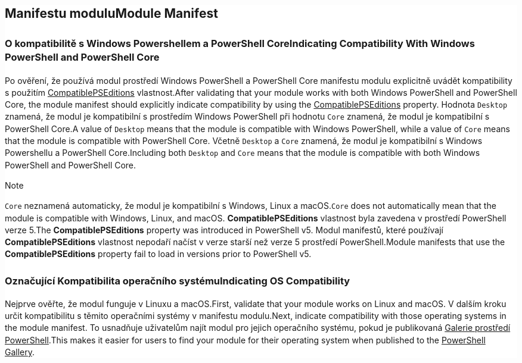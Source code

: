 ## <a name="module-manifest"></a><span data-ttu-id="83d52-155">Manifestu modulu</span><span class="sxs-lookup"><span data-stu-id="83d52-155">Module Manifest</span></span>

### <a name="indicating-compatibility-with-windows-powershell-and-powershell-core"></a><span data-ttu-id="83d52-156">O kompatibilitě s Windows Powershellem a PowerShell Core</span><span class="sxs-lookup"><span data-stu-id="83d52-156">Indicating Compatibility With Windows PowerShell and PowerShell Core</span></span>

<span data-ttu-id="83d52-157">Po ověření, že používá modul prostředí Windows PowerShell a PowerShell Core manifestu modulu explicitně uvádět kompatibility s použitím [CompatiblePSEditions][] vlastnost.</span><span class="sxs-lookup"><span data-stu-id="83d52-157">After validating that your module works with both Windows PowerShell and PowerShell Core, the module manifest should explicitly indicate compatibility by using the [CompatiblePSEditions][] property.</span></span> <span data-ttu-id="83d52-158">Hodnota `Desktop` znamená, že modul je kompatibilní s prostředím Windows PowerShell při hodnotu `Core` znamená, že modul je kompatibilní s PowerShell Core.</span><span class="sxs-lookup"><span data-stu-id="83d52-158">A value of `Desktop` means that the module is compatible with Windows PowerShell, while a value of `Core` means that the module is compatible with PowerShell Core.</span></span> <span data-ttu-id="83d52-159">Včetně `Desktop` a `Core` znamená, že modul je kompatibilní s Windows Powershellu a PowerShell Core.</span><span class="sxs-lookup"><span data-stu-id="83d52-159">Including both `Desktop` and `Core` means that the module is compatible with both Windows PowerShell and PowerShell Core.</span></span>

> [!NOTE]
> <span data-ttu-id="83d52-160">`Core` neznamená automaticky, že modul je kompatibilní s Windows, Linux a macOS.</span><span class="sxs-lookup"><span data-stu-id="83d52-160">`Core` does not automatically mean that the module is compatible with Windows, Linux, and macOS.</span></span>
> <span data-ttu-id="83d52-161">**CompatiblePSEditions** vlastnost byla zavedena v prostředí PowerShell verze 5.</span><span class="sxs-lookup"><span data-stu-id="83d52-161">The **CompatiblePSEditions** property was introduced in PowerShell v5.</span></span> <span data-ttu-id="83d52-162">Modul manifestů, které používají **CompatiblePSEditions** vlastnost nepodaří načíst v verze starší než verze 5 prostředí PowerShell.</span><span class="sxs-lookup"><span data-stu-id="83d52-162">Module manifests that use the **CompatiblePSEditions** property fail to load in versions prior to PowerShell v5.</span></span>

### <a name="indicating-os-compatibility"></a><span data-ttu-id="83d52-163">Označující Kompatibilita operačního systému</span><span class="sxs-lookup"><span data-stu-id="83d52-163">Indicating OS Compatibility</span></span>

<span data-ttu-id="83d52-164">Nejprve ověřte, že modul funguje v Linuxu a macOS.</span><span class="sxs-lookup"><span data-stu-id="83d52-164">First, validate that your module works on Linux and macOS.</span></span> <span data-ttu-id="83d52-165">V dalším kroku určit kompatibilitu s těmito operačními systémy v manifestu modulu.</span><span class="sxs-lookup"><span data-stu-id="83d52-165">Next, indicate compatibility with those operating systems in the module manifest.</span></span> <span data-ttu-id="83d52-166">To usnadňuje uživatelům najít modul pro jejich operačního systému, pokud je publikovaná [Galerie prostředí PowerShell][].</span><span class="sxs-lookup"><span data-stu-id="83d52-166">This makes it easier for users to find your module for their operating system when published to the [PowerShell Gallery][].</span></span>


[Rozhraní .NET framework]: /dotnet/framework/
[.NET Framework]: /dotnet/framework/
[.NET core]: /dotnet/core/
[.NET Core]: /dotnet/core/
[PSSnapIn]: /dotnet/api/system.management.automation.pssnapin
[New-ModuleManifest]: /powershell/module/microsoft.powershell.core/new-modulemanifest
[kontroly za běhu]: /dotnet/api/system.runtime.interopservices.runtimeinformation.frameworkdescription#System_Runtime_InteropServices_RuntimeInformation_FrameworkDescription
[runtime checks]: /dotnet/api/system.runtime.interopservices.runtimeinformation.frameworkdescription#System_Runtime_InteropServices_RuntimeInformation_FrameworkDescription
[.NET CLI]: /dotnet/core/tools/?tabs=netcore2x
[.NET standard]: /dotnet/standard/net-standard
[.NET Standard]: /dotnet/standard/net-standard
[Standardní prostředí PowerShell]: https://github.com/PowerShell/PowerShellStandard
[PowerShell Standard]: https://github.com/PowerShell/PowerShellStandard
[Standardní prostředí PowerShell 5.1]: https://www.nuget.org/packages/PowerShellStandard.Library/5.1.0
[PowerShell Standard 5.1]: https://www.nuget.org/packages/PowerShellStandard.Library/5.1.0
[Galerie prostředí PowerShell]: https://www.powershellgallery.com
[PowerShell Gallery]: https://www.powershellgallery.com
[.NET portability Analyzeru]: https://github.com/Microsoft/dotnet-apiport
[.NET Portability Analyzer]: https://github.com/Microsoft/dotnet-apiport
[CompatiblePSEditions]: /powershell/gallery/concepts/module-psedition-support